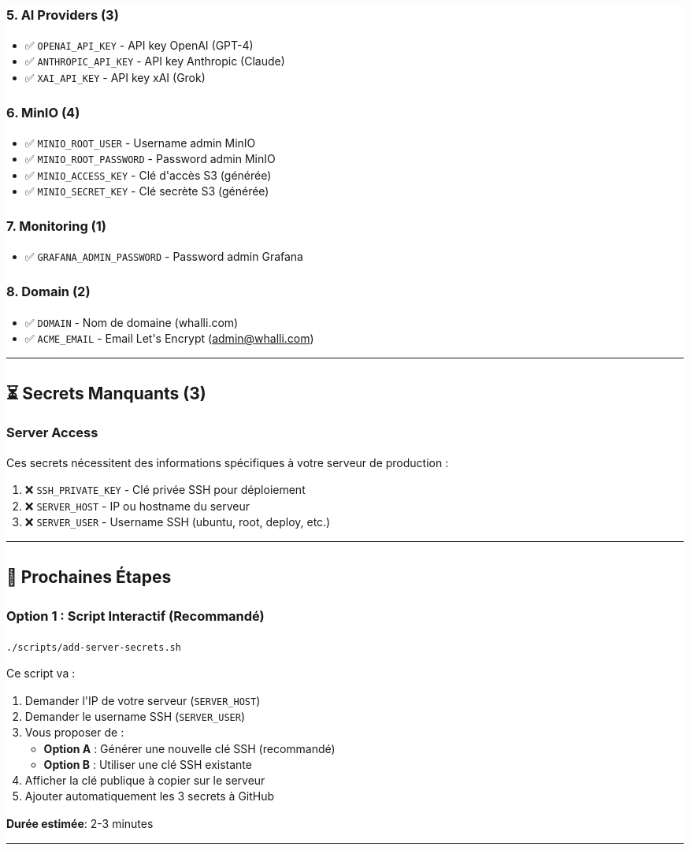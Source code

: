 ### 5. AI Providers (3)
- ✅ `OPENAI_API_KEY` - API key OpenAI (GPT-4)
- ✅ `ANTHROPIC_API_KEY` - API key Anthropic (Claude)
- ✅ `XAI_API_KEY` - API key xAI (Grok)

### 6. MinIO (4)
- ✅ `MINIO_ROOT_USER` - Username admin MinIO
- ✅ `MINIO_ROOT_PASSWORD` - Password admin MinIO
- ✅ `MINIO_ACCESS_KEY` - Clé d'accès S3 (générée)
- ✅ `MINIO_SECRET_KEY` - Clé secrète S3 (générée)

### 7. Monitoring (1)
- ✅ `GRAFANA_ADMIN_PASSWORD` - Password admin Grafana

### 8. Domain (2)
- ✅ `DOMAIN` - Nom de domaine (whalli.com)
- ✅ `ACME_EMAIL` - Email Let's Encrypt (admin@whalli.com)

---

## ⏳ Secrets Manquants (3)

### Server Access
Ces secrets nécessitent des informations spécifiques à votre serveur de production :

1. ❌ `SSH_PRIVATE_KEY` - Clé privée SSH pour déploiement
2. ❌ `SERVER_HOST` - IP ou hostname du serveur
3. ❌ `SERVER_USER` - Username SSH (ubuntu, root, deploy, etc.)

---

## 🚀 Prochaines Étapes

### Option 1 : Script Interactif (Recommandé)

```bash
./scripts/add-server-secrets.sh
```

Ce script va :
1. Demander l'IP de votre serveur (`SERVER_HOST`)
2. Demander le username SSH (`SERVER_USER`)
3. Vous proposer de :
   - **Option A** : Générer une nouvelle clé SSH (recommandé)
   - **Option B** : Utiliser une clé SSH existante
4. Afficher la clé publique à copier sur le serveur
5. Ajouter automatiquement les 3 secrets à GitHub

**Durée estimée**: 2-3 minutes

---
